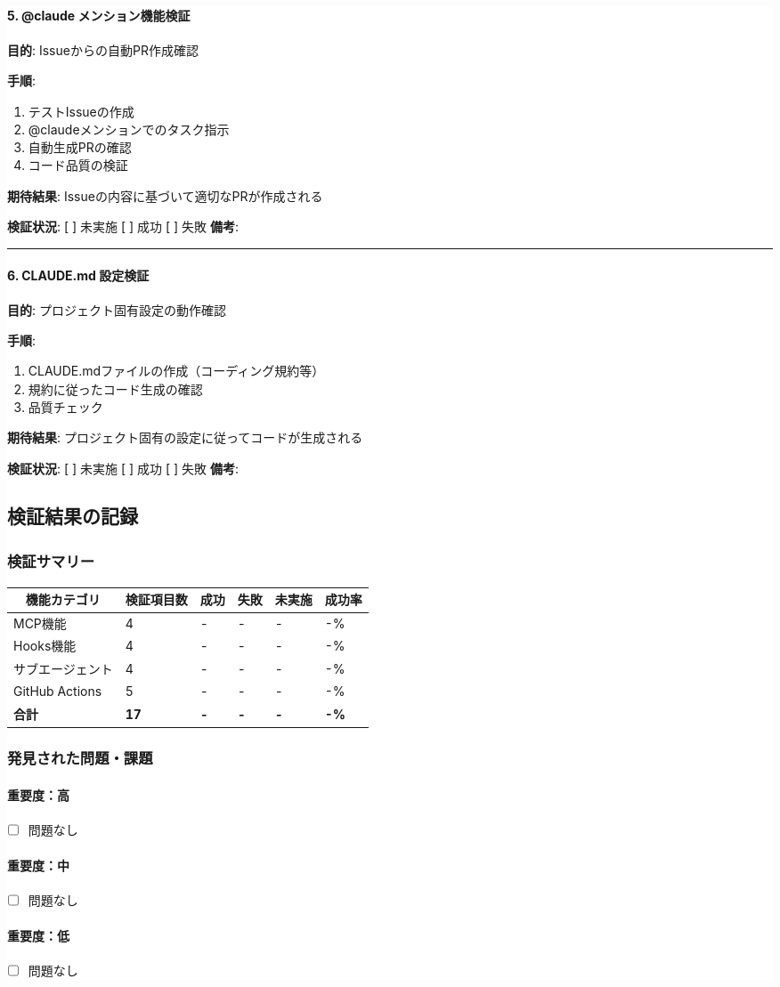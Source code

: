 
#### 5. @claude メンション機能検証
**目的**: Issueからの自動PR作成確認

**手順**:
1. テストIssueの作成
2. @claudeメンションでのタスク指示
3. 自動生成PRの確認
4. コード品質の検証

**期待結果**: Issueの内容に基づいて適切なPRが作成される

**検証状況**: [ ] 未実施 [ ] 成功 [ ] 失敗
**備考**: 

---

#### 6. CLAUDE.md 設定検証
**目的**: プロジェクト固有設定の動作確認

**手順**:
1. CLAUDE.mdファイルの作成（コーディング規約等）
2. 規約に従ったコード生成の確認
3. 品質チェック

**期待結果**: プロジェクト固有の設定に従ってコードが生成される

**検証状況**: [ ] 未実施 [ ] 成功 [ ] 失敗
**備考**: 

## 検証結果の記録

### 検証サマリー

| 機能カテゴリ | 検証項目数 | 成功 | 失敗 | 未実施 | 成功率 |
|-------------|-----------|------|------|--------|--------|
| MCP機能 | 4 | - | - | - | -% |
| Hooks機能 | 4 | - | - | - | -% |
| サブエージェント | 4 | - | - | - | -% |
| GitHub Actions | 5 | - | - | - | -% |
| **合計** | **17** | **-** | **-** | **-** | **-%** |

### 発見された問題・課題

#### 重要度：高
- [ ] 問題なし

#### 重要度：中
- [ ] 問題なし

#### 重要度：低
- [ ] 問題なし
